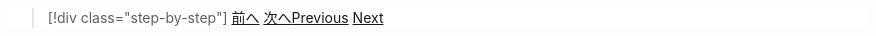 > [!div class="step-by-step"]
> <span data-ttu-id="6b334-301">[前へ](forms-authentication-configuration-and-advanced-topics-cs.md)
> [次へ](an-overview-of-forms-authentication-vb.md)</span><span class="sxs-lookup"><span data-stu-id="6b334-301">[Previous](forms-authentication-configuration-and-advanced-topics-cs.md)
[Next](an-overview-of-forms-authentication-vb.md)</span></span>
